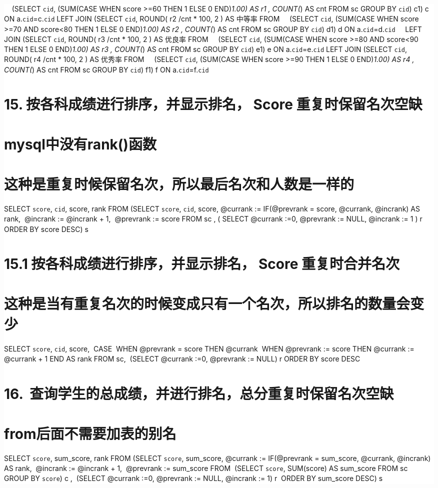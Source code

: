     (SELECT `cid`, (SUM(CASE WHEN score >=60 THEN 1 ELSE 0 END)*1.00) AS r1 , COUNT(*) AS cnt FROM sc GROUP BY `cid`) c1) c ON a.`cid`=c.`cid`
LEFT JOIN (SELECT `cid`, ROUND( r2 /cnt * 100, 2 ) AS 中等率 FROM
    (SELECT `cid`, (SUM(CASE WHEN score >=70 AND score<80 THEN 1 ELSE 0 END)*1.00) AS r2 , COUNT(*) AS cnt FROM sc GROUP BY `cid`) d1) d ON a.`cid`=d.`cid`    
LEFT JOIN (SELECT `cid`, ROUND( r3 /cnt * 100, 2 ) AS 优良率 FROM
    (SELECT `cid`, (SUM(CASE WHEN score >=80 AND score<90 THEN 1 ELSE 0 END)*1.00) AS r3 , COUNT(*) AS cnt FROM sc GROUP BY `cid`) e1) e ON a.`cid`=e.`cid`
LEFT JOIN (SELECT `cid`, ROUND( r4 /cnt * 100, 2 ) AS 优秀率 FROM
    (SELECT `cid`, (SUM(CASE WHEN score >=90 THEN 1 ELSE 0 END)*1.00) AS r4 , COUNT(*) AS cnt FROM sc GROUP BY `cid`) f1) f ON a.`cid`=f.`cid`

# 15. 按各科成绩进行排序，并显示排名， Score 重复时保留名次空缺
# mysql中没有rank()函数
# 这种是重复时候保留名次，所以最后名次和人数是一样的
SELECT `score`, `cid`, score, rank FROM
(SELECT `score`, `cid`, score,
@currank := IF(@prevrank = score, @currank, @incrank) AS rank, 
@incrank := @incrank + 1, 
@prevrank := score
FROM sc , (
SELECT @currank :=0, @prevrank := NULL, @incrank := 1
) r 
ORDER BY score DESC) s

# 15.1 按各科成绩进行排序，并显示排名， Score 重复时合并名次
# 这种是当有重复名次的时候变成只有一个名次，所以排名的数量会变少
SELECT `score`, `cid`, score, 
CASE 
WHEN @prevrank = score THEN @currank 
WHEN @prevrank := score THEN @currank := @currank + 1
END AS rank
FROM sc, 
(SELECT @currank :=0, @prevrank := NULL) r
ORDER BY score DESC

# 16.  查询学生的总成绩，并进行排名，总分重复时保留名次空缺
# from后面不需要加表的别名
SELECT `score`, sum_score, rank FROM
(SELECT `score`, sum_score,
@currank := IF(@prevrank = sum_score, @currank, @incrank) AS rank, 
@incrank := @incrank + 1, 
@prevrank := sum_score
FROM 
(SELECT `score`, SUM(score) AS sum_score FROM sc GROUP BY `score`) c , 
(SELECT @currank :=0, @prevrank := NULL, @incrank := 1) r 
ORDER BY sum_score DESC) s
